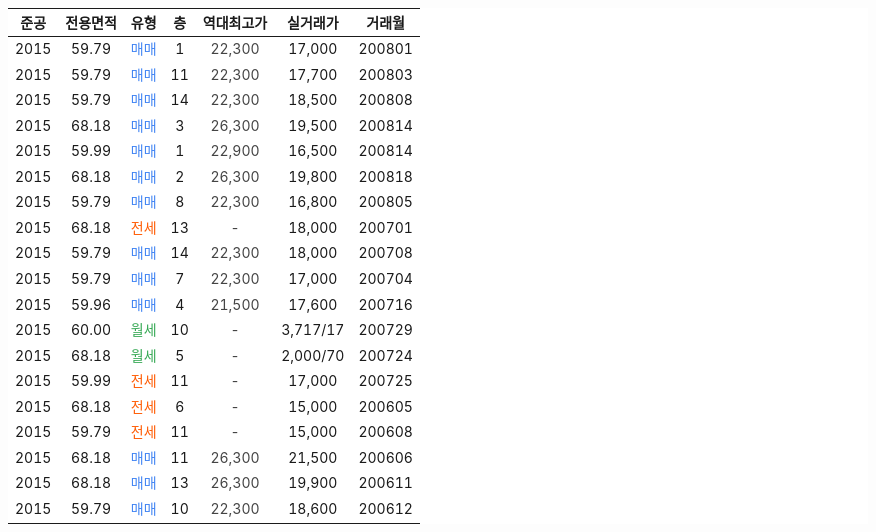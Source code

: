 |준공|전용면적|유형|층|역대최고가|실거래가|거래월|
|:---:|:---:|:---:|:---:|:---:|:---:|:---:|
|2015|59.79|<span style="color:#4285f3">매매</span>|1|<span style="color:#444444">22,300</span>|17,000|200801|
|2015|59.79|<span style="color:#4285f3">매매</span>|11|<span style="color:#444444">22,300</span>|17,700|200803|
|2015|59.79|<span style="color:#4285f3">매매</span>|14|<span style="color:#444444">22,300</span>|18,500|200808|
|2015|68.18|<span style="color:#4285f3">매매</span>|3|<span style="color:#444444">26,300</span>|19,500|200814|
|2015|59.99|<span style="color:#4285f3">매매</span>|1|<span style="color:#444444">22,900</span>|16,500|200814|
|2015|68.18|<span style="color:#4285f3">매매</span>|2|<span style="color:#444444">26,300</span>|19,800|200818|
|2015|59.79|<span style="color:#4285f3">매매</span>|8|<span style="color:#444444">22,300</span>|16,800|200805|
|2015|68.18|<span style="color:#ff5a00">전세</span>|13|<span style="color:#444444">-</span>|18,000|200701|
|2015|59.79|<span style="color:#4285f3">매매</span>|14|<span style="color:#444444">22,300</span>|18,000|200708|
|2015|59.79|<span style="color:#4285f3">매매</span>|7|<span style="color:#444444">22,300</span>|17,000|200704|
|2015|59.96|<span style="color:#4285f3">매매</span>|4|<span style="color:#444444">21,500</span>|17,600|200716|
|2015|60.00|<span style="color:#34a853">월세</span>|10|<span style="color:#444444">-</span>|3,717/17|200729|
|2015|68.18|<span style="color:#34a853">월세</span>|5|<span style="color:#444444">-</span>|2,000/70|200724|
|2015|59.99|<span style="color:#ff5a00">전세</span>|11|<span style="color:#444444">-</span>|17,000|200725|
|2015|68.18|<span style="color:#ff5a00">전세</span>|6|<span style="color:#444444">-</span>|15,000|200605|
|2015|59.79|<span style="color:#ff5a00">전세</span>|11|<span style="color:#444444">-</span>|15,000|200608|
|2015|68.18|<span style="color:#4285f3">매매</span>|11|<span style="color:#444444">26,300</span>|21,500|200606|
|2015|68.18|<span style="color:#4285f3">매매</span>|13|<span style="color:#444444">26,300</span>|19,900|200611|
|2015|59.79|<span style="color:#4285f3">매매</span>|10|<span style="color:#444444">22,300</span>|18,600|200612|
